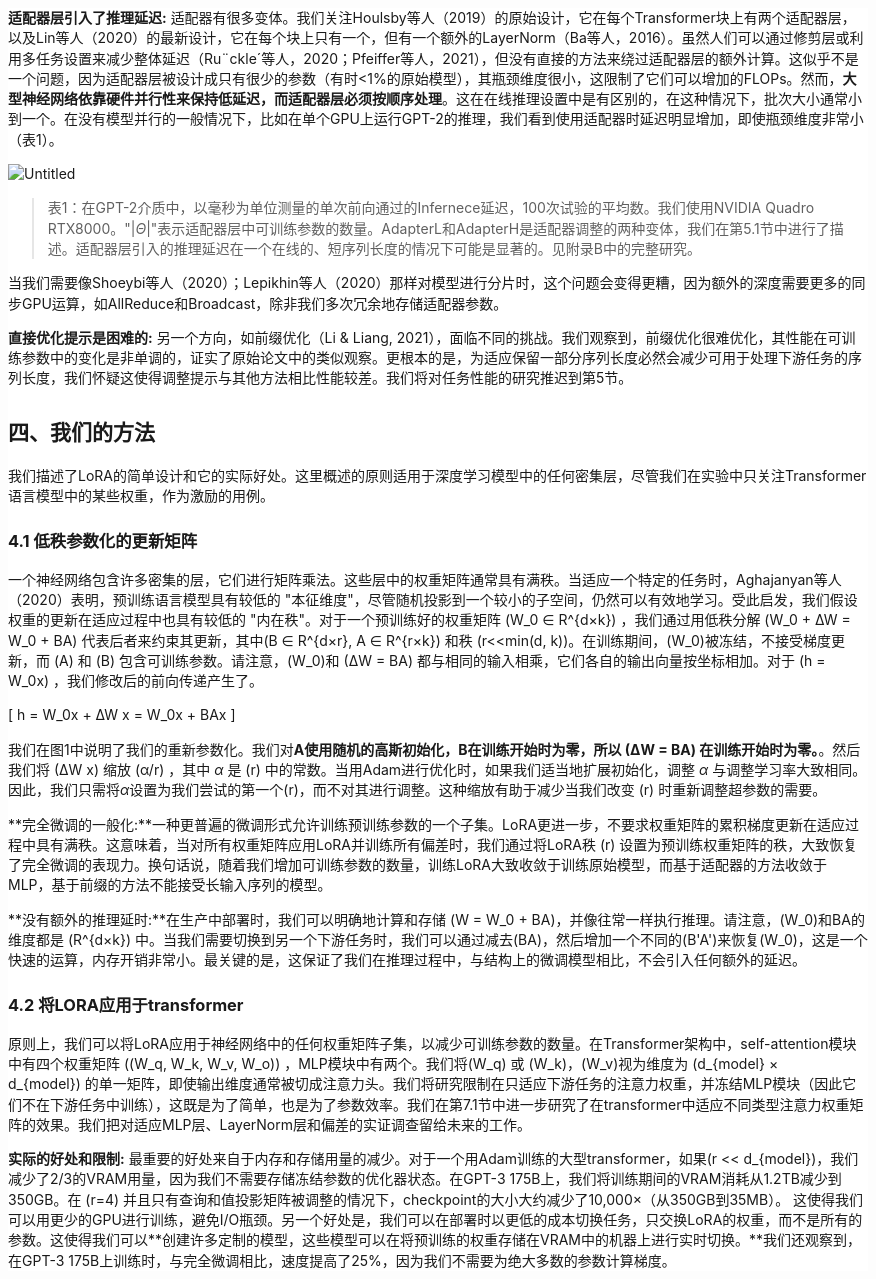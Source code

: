 **适配器层引入了推理延迟:** 适配器有很多变体。我们关注Houlsby等人（2019）的原始设计，它在每个Transformer块上有两个适配器层，以及Lin等人（2020）的最新设计，它在每个块上只有一个，但有一个额外的LayerNorm（Ba等人，2016）。虽然人们可以通过修剪层或利用多任务设置来减少整体延迟（Ru¨ckle´等人，2020；Pfeiffer等人，2021），但没有直接的方法来绕过适配器层的额外计算。这似乎不是一个问题，因为适配器层被设计成只有很少的参数（有时<1%的原始模型），其瓶颈维度很小，这限制了它们可以增加的FLOPs。然而，**大型神经网络依靠硬件并行性来保持低延迟，而适配器层必须按顺序处理**。这在在线推理设置中是有区别的，在这种情况下，批次大小通常小到一个。在没有模型并行的一般情况下，比如在单个GPU上运行GPT-2的推理，我们看到使用适配器时延迟明显增加，即使瓶颈维度非常小（表1）。

![Untitled](LoRA%204c47c2a3114b4730aadd4db20e49823c/Untitled%201.png)

> 表1：在GPT-2介质中，以毫秒为单位测量的单次前向通过的Infernece延迟，100次试验的平均数。我们使用NVIDIA Quadro RTX8000。"$|Θ|$"表示适配器层中可训练参数的数量。AdapterL和AdapterH是适配器调整的两种变体，我们在第5.1节中进行了描述。适配器层引入的推理延迟在一个在线的、短序列长度的情况下可能是显著的。见附录B中的完整研究。
> 

当我们需要像Shoeybi等人（2020）；Lepikhin等人（2020）那样对模型进行分片时，这个问题会变得更糟，因为额外的深度需要更多的同步GPU运算，如AllReduce和Broadcast，除非我们多次冗余地存储适配器参数。

**直接优化提示是困难的:** 另一个方向，如前缀优化（Li & Liang, 2021），面临不同的挑战。我们观察到，前缀优化很难优化，其性能在可训练参数中的变化是非单调的，证实了原始论文中的类似观察。更根本的是，为适应保留一部分序列长度必然会减少可用于处理下游任务的序列长度，我们怀疑这使得调整提示与其他方法相比性能较差。我们将对任务性能的研究推迟到第5节。

## **四、我们的方法**

我们描述了LoRA的简单设计和它的实际好处。这里概述的原则适用于深度学习模型中的任何密集层，尽管我们在实验中只关注Transformer语言模型中的某些权重，作为激励的用例。

### **4.1 低秩参数化的更新矩阵**

一个神经网络包含许多密集的层，它们进行矩阵乘法。这些层中的权重矩阵通常具有满秩。当适应一个特定的任务时，Aghajanyan等人（2020）表明，预训练语言模型具有较低的 "本征维度"，尽管随机投影到一个较小的子空间，仍然可以有效地学习。受此启发，我们假设权重的更新在适应过程中也具有较低的 "内在秩"。对于一个预训练好的权重矩阵 \(W_0 ∈ R^{d×k}\) ，我们通过用低秩分解 \(W_0 + ∆W = W_0 + BA\) 代表后者来约束其更新，其中\(B ∈ R^{d×r}, A ∈ R^{r×k}\) 和秩 \(r<<min(d, k)\)。在训练期间，\(W_0\)被冻结，不接受梯度更新，而 \(A\) 和 \(B\) 包含可训练参数。请注意，\(W_0\)和 \(∆W = BA\) 都与相同的输入相乘，它们各自的输出向量按坐标相加。对于 \(h = W_0x\) ，我们修改后的前向传递产生了。

\[
h = W_0x + ∆W x = W_0x + BAx
\]

我们在图1中说明了我们的重新参数化。我们对**A使用随机的高斯初始化，B在训练开始时为零，所以 \(∆W = BA\) 在训练开始时为零。**。然后我们将 \(∆W x\) 缩放 \(α/r\) ，其中 $α$ 是  \(r\)  中的常数。当用Adam进行优化时，如果我们适当地扩展初始化，调整 $α$ 与调整学习率大致相同。因此，我们只需将$α$设置为我们尝试的第一个\(r\)，而不对其进行调整。这种缩放有助于减少当我们改变  \(r\)  时重新调整超参数的需要。

**完全微调的一般化:**一种更普遍的微调形式允许训练预训练参数的一个子集。LoRA更进一步，不要求权重矩阵的累积梯度更新在适应过程中具有满秩。这意味着，当对所有权重矩阵应用LoRA并训练所有偏差时，我们通过将LoRA秩 \(r\) 设置为预训练权重矩阵的秩，大致恢复了完全微调的表现力。换句话说，随着我们增加可训练参数的数量，训练LoRA大致收敛于训练原始模型，而基于适配器的方法收敛于MLP，基于前缀的方法不能接受长输入序列的模型。

**没有额外的推理延时:**在生产中部署时，我们可以明确地计算和存储 \(W = W_0 + BA\)，并像往常一样执行推理。请注意，\(W_0\)和BA的维度都是 \(R^{d×k}\) 中。当我们需要切换到另一个下游任务时，我们可以通过减去\(BA\)，然后增加一个不同的\(B'A'\)来恢复\(W_0\)，这是一个快速的运算，内存开销非常小。最关键的是，这保证了我们在推理过程中，与结构上的微调模型相比，不会引入任何额外的延迟。

### **4.2 将LORA应用于transformer**

原则上，我们可以将LoRA应用于神经网络中的任何权重矩阵子集，以减少可训练参数的数量。在Transformer架构中，self-attention模块中有四个权重矩阵 (\(W_q, W_k, W_v, W_o\)) ，MLP模块中有两个。我们将\(W_q\) 或 \(W_k\)，\(W_v\)视为维度为 \(d_{model} × d_{model}\) 的单一矩阵，即使输出维度通常被切成注意力头。我们将研究限制在只适应下游任务的注意力权重，并冻结MLP模块（因此它们不在下游任务中训练），这既是为了简单，也是为了参数效率。我们在第7.1节中进一步研究了在transformer中适应不同类型注意力权重矩阵的效果。我们把对适应MLP层、LayerNorm层和偏差的实证调查留给未来的工作。

**实际的好处和限制:** 最重要的好处来自于内存和存储用量的减少。对于一个用Adam训练的大型transformer，如果\(r << d_{model}\)，我们减少了$2/3$的VRAM用量，因为我们不需要存储冻结参数的优化器状态。在GPT-3 175B上，我们将训练期间的VRAM消耗从1.2TB减少到350GB。在 \(r=4\) 并且只有查询和值投影矩阵被调整的情况下，checkpoint的大小大约减少了10,000×（从350GB到35MB）。 这使得我们可以用更少的GPU进行训练，避免I/O瓶颈。另一个好处是，我们可以在部署时以更低的成本切换任务，只交换LoRA的权重，而不是所有的参数。这使得我们可以**创建许多定制的模型，这些模型可以在将预训练的权重存储在VRAM中的机器上进行实时切换。**我们还观察到，在GPT-3 175B上训练时，与完全微调相比，速度提高了25%，因为我们不需要为绝大多数的参数计算梯度。
